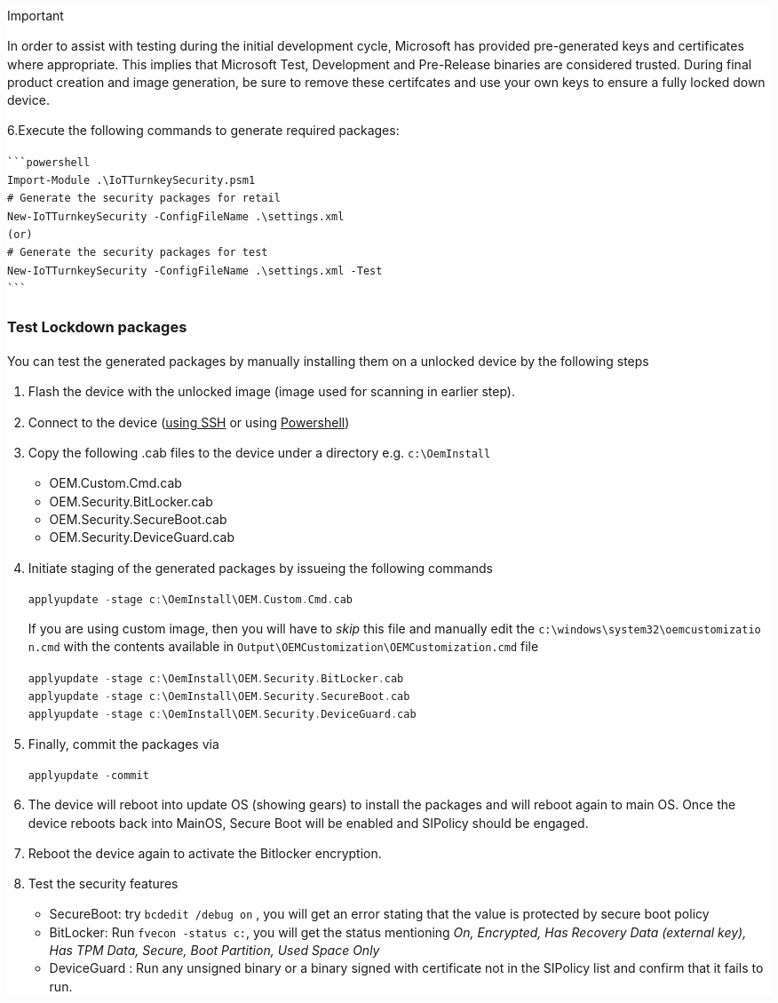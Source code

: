 > [!IMPORTANT]
> In order to assist with testing during the initial development cycle, Microsoft has provided pre-generated keys and certificates where appropriate.  This implies that Microsoft Test, Development and Pre-Release binaries are considered trusted.  During final product creation and image generation, be sure to remove these certifcates and use your own keys to ensure a fully locked down device.

6.Execute the following commands to generate required packages:

    ```powershell
    Import-Module .\IoTTurnkeySecurity.psm1
    # Generate the security packages for retail
    New-IoTTurnkeySecurity -ConfigFileName .\settings.xml
    (or)
    # Generate the security packages for test
    New-IoTTurnkeySecurity -ConfigFileName .\settings.xml -Test
    ```

### Test Lockdown packages
You can test the generated packages by manually installing them on a unlocked device by the following steps

1. Flash the device with the unlocked image (image used for scanning in earlier step).
2. Connect to the device ([using SSH](../../connect-your-device/SSH.md) or using [Powershell](../../connect-your-device/PowerShell.md))
3. Copy the following .cab files to the device under a directory e.g. `c:\OemInstall`
    * OEM.Custom.Cmd.cab
    * OEM.Security.BitLocker.cab
    * OEM.Security.SecureBoot.cab
    * OEM.Security.DeviceGuard.cab
4. Initiate staging of the generated packages by issueing the following commands

    ```C
    applyupdate -stage c:\OemInstall\OEM.Custom.Cmd.cab
    ```
    If you are using custom image, then you will have to *skip* this file and manually edit the `c:\windows\system32\oemcustomization.cmd` with the contents available in `Output\OEMCustomization\OEMCustomization.cmd` file

    ```C
    applyupdate -stage c:\OemInstall\OEM.Security.BitLocker.cab
    applyupdate -stage c:\OemInstall\OEM.Security.SecureBoot.cab
    applyupdate -stage c:\OemInstall\OEM.Security.DeviceGuard.cab

5. Finally, commit the packages via

    ```C
    applyupdate -commit
    ```

6. The device will reboot into update OS (showing gears) to install the packages and will reboot again to main OS.  Once the device reboots back into MainOS, Secure Boot will be enabled and SIPolicy should be engaged.
7. Reboot the device again to activate the Bitlocker encryption.
8. Test the security features
    * SecureBoot: try `bcdedit /debug on` , you will get an error stating that the value is protected by secure boot policy
    * BitLocker: Run `fvecon -status c:`, you will get the status mentioning *On, Encrypted, Has Recovery Data (external key), Has TPM Data, Secure, Boot Partition, Used Space Only*
    * DeviceGuard : Run any unsigned binary or a binary signed with certificate not in the SIPolicy list and confirm that it fails to run.
